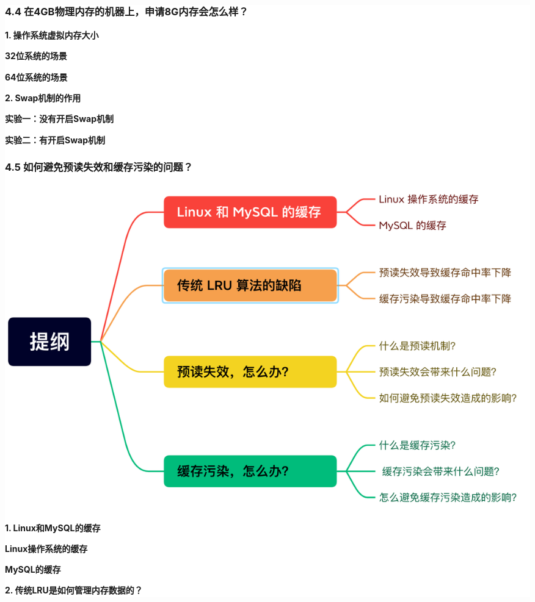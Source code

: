 

### 4.4 在4GB物理内存的机器上，申请8G内存会怎么样？

**1. 操作系统虚拟内存大小**

**32位系统的场景**

**64位系统的场景**

**2. Swap机制的作用**

**实验一：没有开启Swap机制**

**实验二：有开启Swap机制**



### 4.5 如何避免预读失效和缓存污染的问题？

![img](.\img\内存管理\缓存污染提纲.png)

**1. Linux和MySQL的缓存**

**Linux操作系统的缓存**

**MySQL的缓存**

**2. 传统LRU是如何管理内存数据的？**

